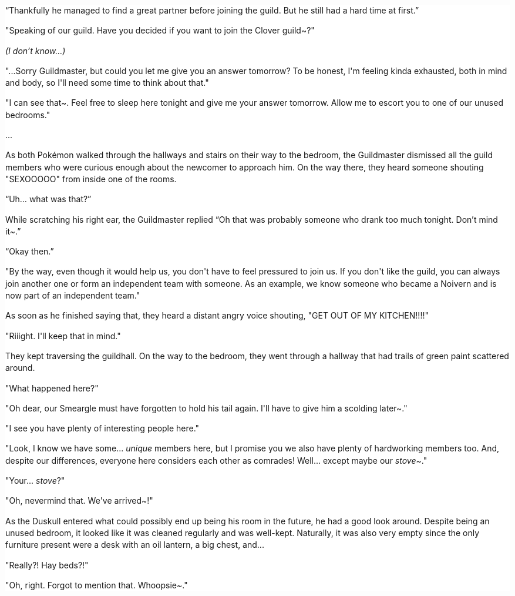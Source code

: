 “Thankfully he managed to find a great partner before joining the guild. But he still had a hard time at first.”
 
"Speaking of our guild. Have you decided if you want to join the Clover guild~?"

*(I don’t know…)*

"...Sorry Guildmaster, but could you let me give you an answer tomorrow? To be honest, I'm feeling kinda exhausted, both in mind and body, so I'll need some time to think about that."

"I can see that~. Feel free to sleep here tonight and give me your answer tomorrow. Allow me to escort you to one of our unused bedrooms."

...

As both Pokémon walked through the hallways and stairs on their way to the bedroom, the Guildmaster dismissed all the guild members who were curious enough about the newcomer to approach him. On the way there, they heard someone shouting "SEXOOOOO" from inside one of the rooms.

“Uh… what was that?”

While scratching his right ear, the Guildmaster replied “Oh that was probably someone who drank too much tonight. Don’t mind it~.”

“Okay then.”

"By the way, even though it would help us, you don't have to feel pressured to join us. If you don't like the guild, you can always join another one or form an independent team with someone. As an example, we know someone who became a Noivern and is now part of an independent team."

As soon as he finished saying that, they heard a distant angry voice shouting, "GET OUT OF MY KITCHEN!!!!"

"Riiight. I'll keep that in mind."

They kept traversing the guildhall. On the way to the bedroom, they went through a hallway that had trails of green paint scattered around.

"What happened here?"

"Oh dear, our Smeargle must have forgotten to hold his tail again. I'll have to give him a scolding later~."

"I see you have plenty of interesting people here."

"Look, I know we have some... *unique* members here, but I promise you we also have plenty of hardworking members too. And, despite our differences, everyone here considers each other as comrades! Well... except maybe our *stove*~."

"Your... *stove*?"

"Oh, nevermind that. We've arrived~!"

As the Duskull entered what could possibly end up being his room in the future, he had a good look around. Despite being an unused bedroom, it looked like it was cleaned regularly and was well-kept. Naturally, it was also very empty since the only furniture present were a desk with an oil lantern, a big chest, and...

"Really?! Hay beds?!"

"Oh, right. Forgot to mention that. Whoopsie~."
